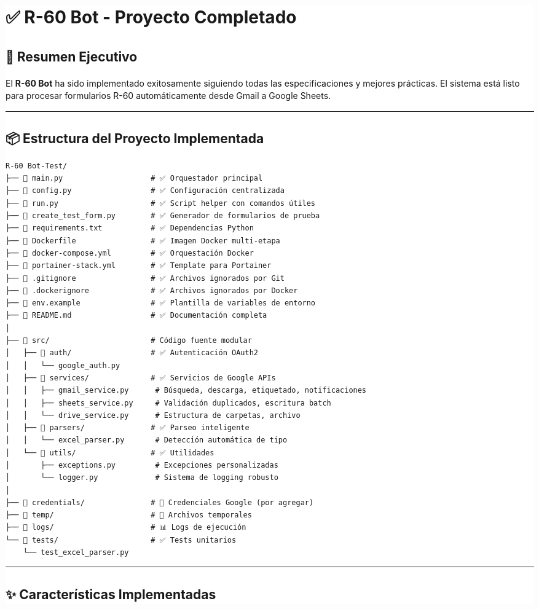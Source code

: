 # ✅ R-60 Bot - Proyecto Completado

## 🎉 Resumen Ejecutivo

El **R-60 Bot** ha sido implementado exitosamente siguiendo todas las especificaciones y mejores prácticas. El sistema está listo para procesar formularios R-60 automáticamente desde Gmail a Google Sheets.

---

## 📦 Estructura del Proyecto Implementada

```
R-60 Bot-Test/
├── 📄 main.py                    # ✅ Orquestador principal
├── 📄 config.py                  # ✅ Configuración centralizada
├── 📄 run.py                     # ✅ Script helper con comandos útiles
├── 📄 create_test_form.py        # ✅ Generador de formularios de prueba
├── 📄 requirements.txt           # ✅ Dependencias Python
├── 📄 Dockerfile                 # ✅ Imagen Docker multi-etapa
├── 📄 docker-compose.yml         # ✅ Orquestación Docker
├── 📄 portainer-stack.yml        # ✅ Template para Portainer
├── 📄 .gitignore                 # ✅ Archivos ignorados por Git
├── 📄 .dockerignore              # ✅ Archivos ignorados por Docker
├── 📄 env.example                # ✅ Plantilla de variables de entorno
├── 📄 README.md                  # ✅ Documentación completa
│
├── 📁 src/                       # Código fuente modular
│   ├── 📁 auth/                  # ✅ Autenticación OAuth2
│   │   └── google_auth.py
│   ├── 📁 services/              # ✅ Servicios de Google APIs
│   │   ├── gmail_service.py      # Búsqueda, descarga, etiquetado, notificaciones
│   │   ├── sheets_service.py     # Validación duplicados, escritura batch
│   │   └── drive_service.py      # Estructura de carpetas, archivo
│   ├── 📁 parsers/               # ✅ Parseo inteligente
│   │   └── excel_parser.py       # Detección automática de tipo
│   └── 📁 utils/                 # ✅ Utilidades
│       ├── exceptions.py         # Excepciones personalizadas
│       └── logger.py             # Sistema de logging robusto
│
├── 📁 credentials/               # 🔐 Credenciales Google (por agregar)
├── 📁 temp/                      # 📂 Archivos temporales
├── 📁 logs/                      # 📊 Logs de ejecución
└── 📁 tests/                     # ✅ Tests unitarios
    └── test_excel_parser.py
```

---

## ✨ Características Implementadas
